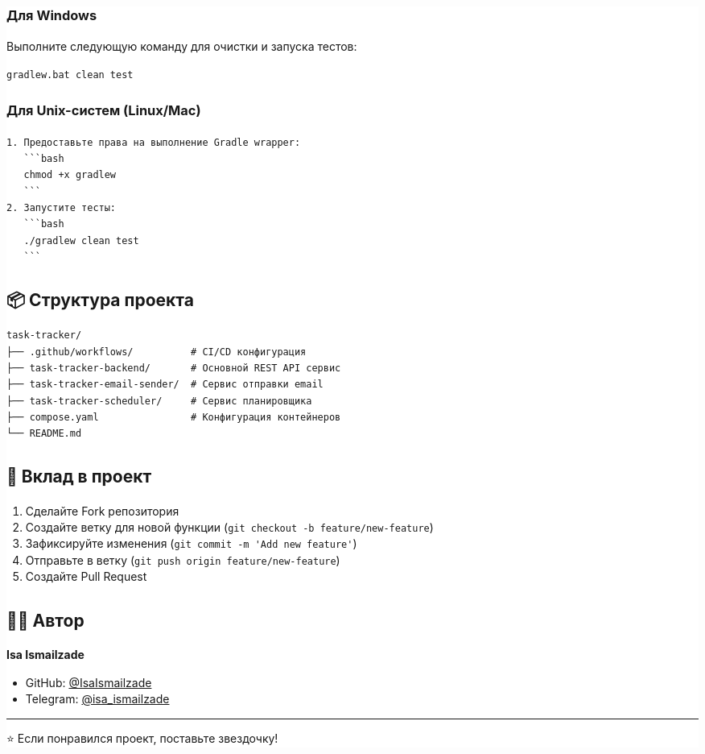    ### Для Windows
   Выполните следующую команду для очистки и запуска тестов:
   ```bash
   gradlew.bat clean test
   ```

   ### Для Unix-систем (Linux/Mac)
    1. Предоставьте права на выполнение Gradle wrapper:
       ```bash
       chmod +x gradlew
       ```
    2. Запустите тесты:
       ```bash
       ./gradlew clean test
       ```


## 📦 Структура проекта

```
task-tracker/
├── .github/workflows/          # CI/CD конфигурация
├── task-tracker-backend/       # Основной REST API сервис
├── task-tracker-email-sender/  # Сервис отправки email
├── task-tracker-scheduler/     # Сервис планировщика
├── compose.yaml                # Конфигурация контейнеров
└── README.md
```

## 🤝 Вклад в проект

1. Сделайте Fork репозитория
2. Создайте ветку для новой функции (`git checkout -b feature/new-feature`)
3. Зафиксируйте изменения (`git commit -m 'Add new feature'`)
4. Отправьте в ветку (`git push origin feature/new-feature`)
5. Создайте Pull Request

## 👨‍💻 Автор

**Isa Ismailzade**
- GitHub: [@IsaIsmailzade](https://github.com/IsaIsmailzade)
- Telegram: [@isa_ismailzade](https://t.me/isa_ismailzade)

---

⭐ Если понравился проект, поставьте звездочку!